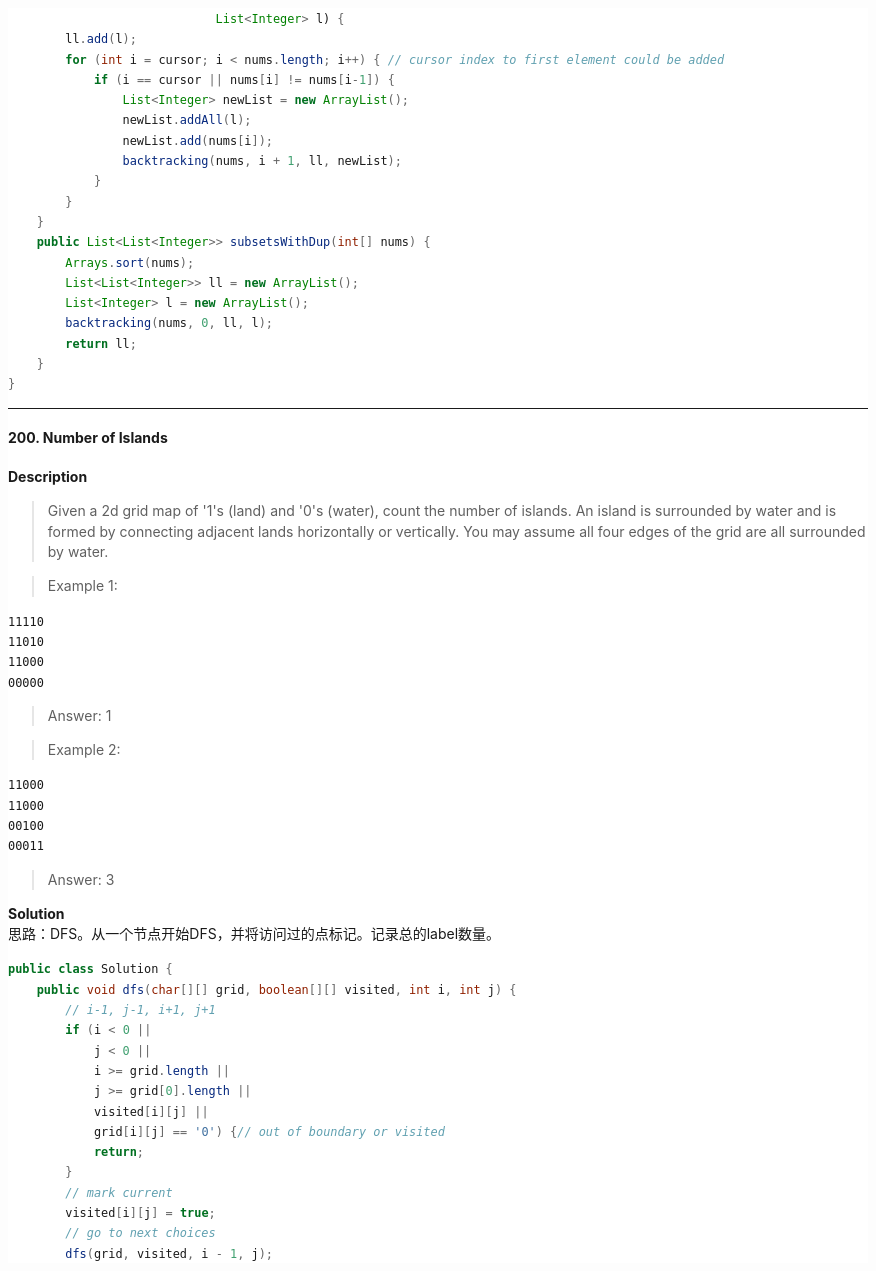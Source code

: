 ```java
                             List<Integer> l) {
        ll.add(l);
        for (int i = cursor; i < nums.length; i++) { // cursor index to first element could be added
            if (i == cursor || nums[i] != nums[i-1]) {
                List<Integer> newList = new ArrayList();
                newList.addAll(l);
                newList.add(nums[i]);
                backtracking(nums, i + 1, ll, newList);
            }
        }
    }
    public List<List<Integer>> subsetsWithDup(int[] nums) {
        Arrays.sort(nums);
        List<List<Integer>> ll = new ArrayList();
        List<Integer> l = new ArrayList();
        backtracking(nums, 0, ll, l);
        return ll;
    }
}
```
---
#### 200. Number of Islands

__Description__   
>Given a 2d grid map of '1's (land) and '0's (water), count the number of islands. An island is surrounded by water and is formed by connecting adjacent lands horizontally or vertically. You may assume all four edges of the grid are all surrounded by water.

>Example 1:
```
11110
11010
11000
00000
```
>Answer: 1

>Example 2:
```
11000
11000
00100
00011
```
>Answer: 3 


__Solution__  
思路：DFS。从一个节点开始DFS，并将访问过的点标记。记录总的label数量。
```java
public class Solution {
    public void dfs(char[][] grid, boolean[][] visited, int i, int j) {
        // i-1, j-1, i+1, j+1
        if (i < 0 || 
            j < 0 || 
            i >= grid.length || 
            j >= grid[0].length ||
            visited[i][j] ||
            grid[i][j] == '0') {// out of boundary or visited
            return;
        }
        // mark current
        visited[i][j] = true;
        // go to next choices
        dfs(grid, visited, i - 1, j);
```